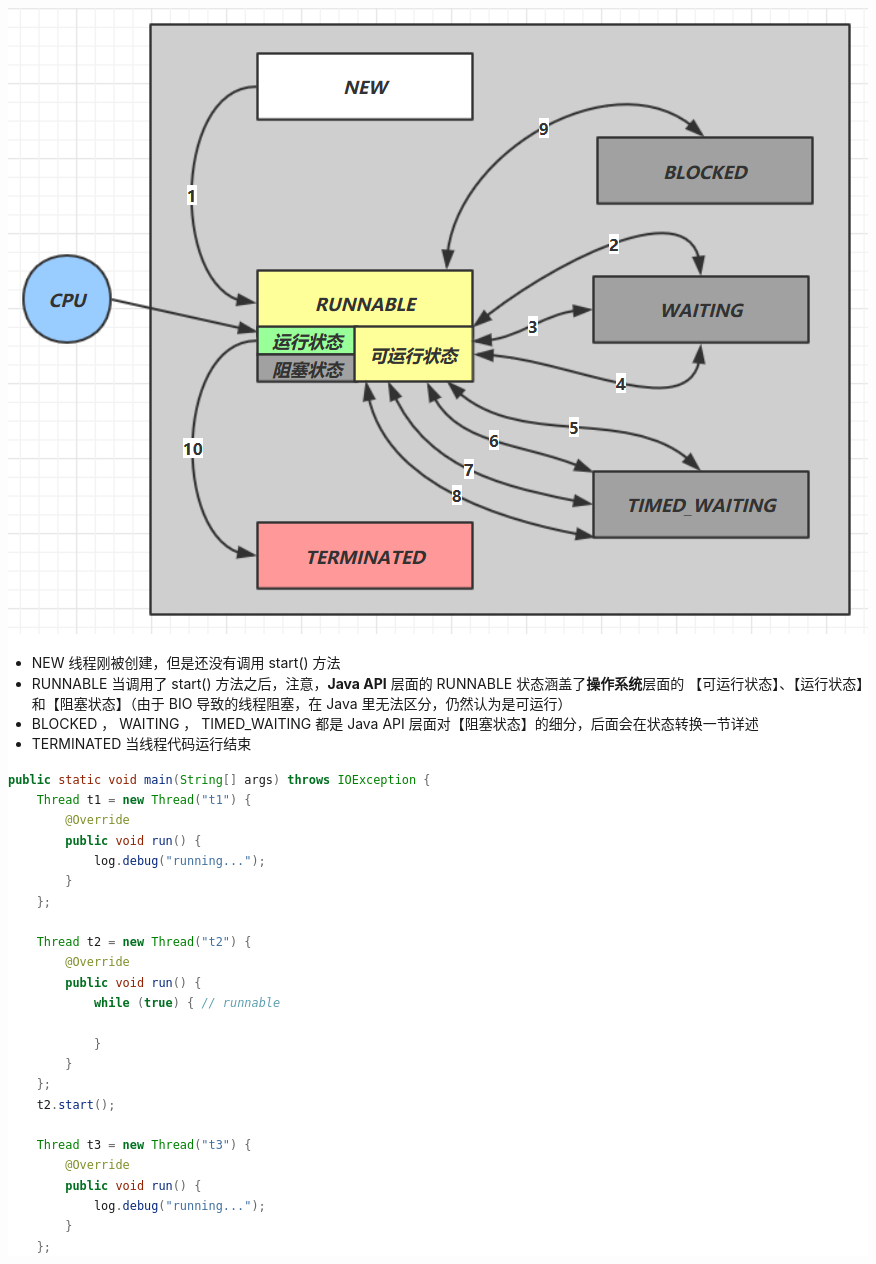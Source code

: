 ![](./pic/3.六种状态.png)

- NEW 线程刚被创建，但是还没有调用 start() 方法 
- RUNNABLE 当调用了 start() 方法之后，注意，**Java API** 层面的 RUNNABLE 状态涵盖了**操作系统**层面的 【可运行状态】、【运行状态】和【阻塞状态】（由于 BIO 导致的线程阻塞，在 Java 里无法区分，仍然认为是可运行） 
- BLOCKED ， WAITING ， TIMED_WAITING 都是 Java API 层面对【阻塞状态】的细分，后面会在状态转换一节详述 
- TERMINATED 当线程代码运行结束

```java
public static void main(String[] args) throws IOException {
    Thread t1 = new Thread("t1") {
        @Override
        public void run() {
            log.debug("running...");
        }
    };

    Thread t2 = new Thread("t2") {
        @Override
        public void run() {
            while (true) { // runnable

            }
        }
    };
    t2.start();

    Thread t3 = new Thread("t3") {
        @Override
        public void run() {
            log.debug("running...");
        }
    };
```